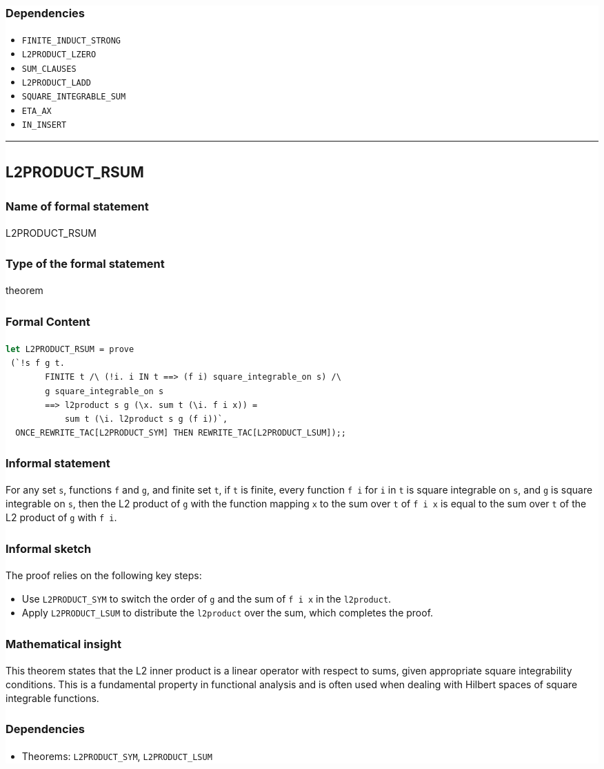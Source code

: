 ### Dependencies
- `FINITE_INDUCT_STRONG`
- `L2PRODUCT_LZERO`
- `SUM_CLAUSES`
- `L2PRODUCT_LADD`
- `SQUARE_INTEGRABLE_SUM`
- `ETA_AX`
- `IN_INSERT`


---

## L2PRODUCT_RSUM

### Name of formal statement
L2PRODUCT_RSUM

### Type of the formal statement
theorem

### Formal Content
```ocaml
let L2PRODUCT_RSUM = prove
 (`!s f g t.
        FINITE t /\ (!i. i IN t ==> (f i) square_integrable_on s) /\
        g square_integrable_on s
        ==> l2product s g (\x. sum t (\i. f i x)) =
            sum t (\i. l2product s g (f i))`,
  ONCE_REWRITE_TAC[L2PRODUCT_SYM] THEN REWRITE_TAC[L2PRODUCT_LSUM]);;
```
### Informal statement
For any set `s`, functions `f` and `g`, and finite set `t`, if `t` is finite, every function `f i` for `i` in `t` is square integrable on `s`, and `g` is square integrable on `s`, then the L2 product of `g` with the function mapping `x` to the sum over `t` of `f i x` is equal to the sum over `t` of the L2 product of `g` with `f i`.

### Informal sketch
The proof relies on the following key steps:
- Use `L2PRODUCT_SYM` to switch the order of `g` and the sum of `f i x` in the `l2product`.
- Apply `L2PRODUCT_LSUM` to distribute the `l2product` over the sum, which completes the proof.

### Mathematical insight
This theorem states that the L2 inner product is a linear operator with respect to sums, given appropriate square integrability conditions. This is a fundamental property in functional analysis and is often used when dealing with Hilbert spaces of square integrable functions.

### Dependencies
- Theorems: `L2PRODUCT_SYM`, `L2PRODUCT_LSUM`
